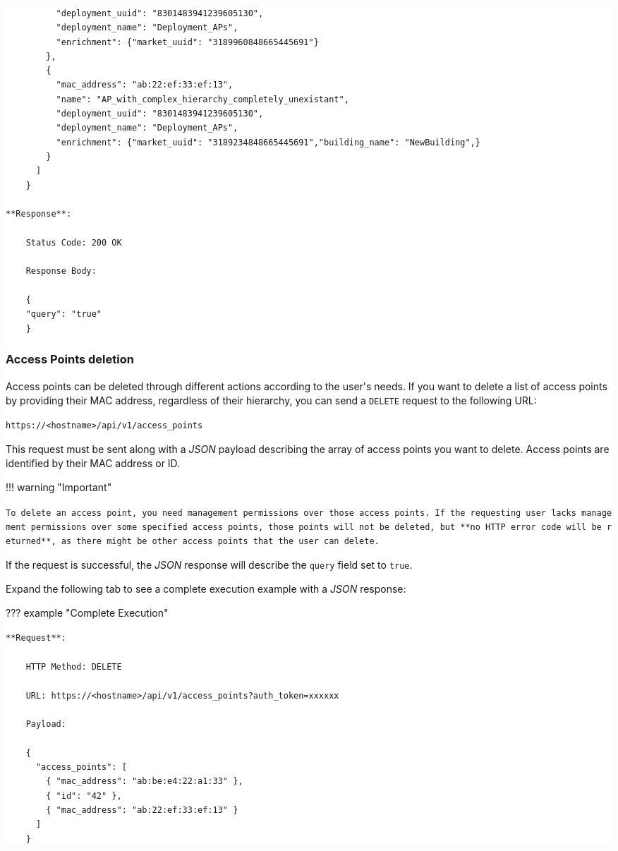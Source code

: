               "deployment_uuid": "8301483941239605130",
              "deployment_name": "Deployment_APs",
              "enrichment": {"market_uuid": "3189960848665445691"}
            },
            {
              "mac_address": "ab:22:ef:33:ef:13",
              "name": "AP_with_complex_hierarchy_completely_unexistant",
              "deployment_uuid": "8301483941239605130",
              "deployment_name": "Deployment_APs",
              "enrichment": {"market_uuid": "3189234848665445691","building_name": "NewBuilding",}
            }
          ]
        }

    **Response**:
    
        Status Code: 200 OK

        Response Body:

        {
        "query": "true"
        }

### Access Points deletion

Access points can be deleted through different actions according to the user's needs. If you want to delete a list of access points by providing their MAC address, regardless of their hierarchy, you can send a `DELETE` request to the following URL:

    https://<hostname>/api/v1/access_points

This request must be sent along with a *JSON* payload describing the array of access points you want to delete. Access points are identified by their MAC address or ID.

!!! warning "Important"

    To delete an access point, you need management permissions over those access points. If the requesting user lacks management permissions over some specified access points, those points will not be deleted, but **no HTTP error code will be returned**, as there might be other access points that the user can delete.

If the request is successful, the *JSON* response will describe the `query` field set to `true`.

Expand the following tab to see a complete execution example with a *JSON* response:

??? example "Complete Execution"

    **Request**:
      
        HTTP Method: DELETE

        URL: https://<hostname>/api/v1/access_points?auth_token=xxxxxx

        Payload:
        
        {
          "access_points": [
            { "mac_address": "ab:be:e4:22:a1:33" },
            { "id": "42" },
            { "mac_address": "ab:22:ef:33:ef:13" }
          ]
        }
